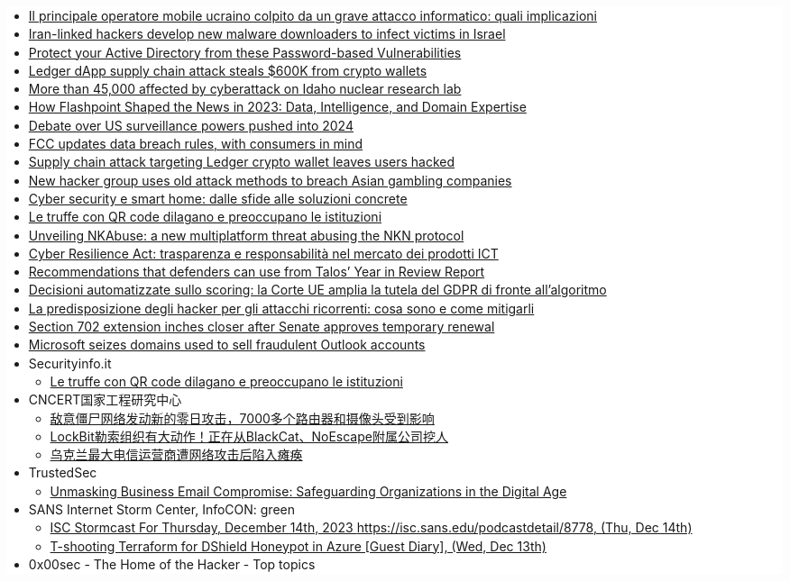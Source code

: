   - [Il principale operatore mobile ucraino colpito da un grave attacco informatico: quali implicazioni](https://www.cybersecurity360.it/nuove-minacce/il-principale-operatore-mobile-ucraino-colpito-da-un-grave-attacco-informatico-quali-implicazioni/)
  - [Iran-linked hackers develop new malware downloaders to infect victims in Israel](https://therecord.media/oilrig-apt34-iran-linked-hackers-new-downloaders-israel)
  - [Protect your Active Directory from these Password-based Vulnerabilities](https://www.bleepingcomputer.com/news/security/protect-your-active-directory-from-these-password-based-vulnerabilities/)
  - [Ledger dApp supply chain attack steals $600K from crypto wallets](https://www.bleepingcomputer.com/news/security/ledger-dapp-supply-chain-attack-steals-600k-from-crypto-wallets/)
  - [More than 45,000 affected by cyberattack on Idaho nuclear research lab](https://therecord.media/idaho-national-laboratory-data-breach-notifications)
  - [How Flashpoint Shaped the News in 2023: Data, Intelligence, and Domain Expertise](https://flashpoint.io/blog/2023-year-in-review-blogs-commentary-press/)
  - [Debate over US surveillance powers pushed into 2024](https://therecord.media/section-702-reauthorization-four-months-temporary-congress)
  - [FCC updates data breach rules, with consumers in mind](https://therecord.media/fcc-updates-data-breach-reporting-rules-telecom-carriers)
  - [Supply chain attack targeting Ledger crypto wallet leaves users hacked](https://techcrunch.com/2023/12/14/supply-chain-attack-targeting-ledger-crypto-wallet-leaves-users-hacked/)
  - [New hacker group uses old attack methods to breach Asian gambling companies](https://therecord.media/new-hacker-group-uses-old-attack-methods-to-breach-asian-gambling-orgs)
  - [Cyber security e smart home: dalle sfide alle soluzioni concrete](https://www.cybersecurity360.it/soluzioni-aziendali/cyber-security-e-smart-home-dalle-sfide-alle-soluzioni-concrete/)
  - [Le truffe con QR code dilagano e preoccupano le istituzioni](https://www.securityinfo.it/2023/12/14/le-truffe-con-qr-code-dilagano-e-preoccupano-le-istituzioni/)
  - [Unveiling NKAbuse: a new multiplatform threat abusing the NKN protocol](https://securelist.com/unveiling-nkabuse/111512/)
  - [Cyber Resilience Act: trasparenza e responsabilità nel mercato dei prodotti ICT](https://www.cybersecurity360.it/cybersecurity-nazionale/cyber-resilience-act-trasparenza-e-responsabilita-nel-mercato-dei-prodotti-ict/)
  - [Recommendations that defenders can use from Talos’ Year in Review Report](https://blog.talosintelligence.com/recommendations-that-defenders-can-use-from-talos-year-in-review-report/)
  - [Decisioni automatizzate sullo scoring: la Corte UE amplia la tutela del GDPR di fronte all’algoritmo](https://www.cybersecurity360.it/legal/privacy-dati-personali/decisioni-automatizzate-sullo-scoring-la-corte-ue-amplia-la-tutela-del-gdpr-di-fronte-allalgoritmo/)
  - [La predisposizione degli hacker per gli attacchi ricorrenti: cosa sono e come mitigarli](https://www.cybersecurity360.it/nuove-minacce/hacker-attacchi-ricorrenti/)
  - [Section 702 extension inches closer after Senate approves temporary renewal](https://therecord.media/section-702-inches-closer-after-senate-approves-temporary-renewal)
  - [Microsoft seizes domains used to sell fraudulent Outlook accounts](https://www.bleepingcomputer.com/news/microsoft/microsoft-seizes-domains-used-to-sell-fraudulent-outlook-accounts/)
- Securityinfo.it
  - [Le truffe con QR code dilagano e preoccupano le istituzioni](https://www.securityinfo.it/2023/12/14/le-truffe-con-qr-code-dilagano-e-preoccupano-le-istituzioni/?utm_source=rss&utm_medium=rss&utm_campaign=le-truffe-con-qr-code-dilagano-e-preoccupano-le-istituzioni)
- CNCERT国家工程研究中心
  - [敌意僵尸网络发动新的零日攻击，7000多个路由器和摄像头受到影响](https://mp.weixin.qq.com/s?__biz=MzUzNDYxOTA1NA==&mid=2247541705&idx=1&sn=f79f514dd6e48dd6d60b916ebb2522fd&chksm=fa939508cde41c1ed4cf6bb1169a3698fdaf5a9c6ea2ff95185cef39d9a320acba54a5f80146&scene=58&subscene=0#rd)
  - [LockBit勒索组织有大动作！正在从BlackCat、NoEscape附属公司挖人](https://mp.weixin.qq.com/s?__biz=MzUzNDYxOTA1NA==&mid=2247541705&idx=2&sn=e360d58e52a2ca56d85c707250811e8f&chksm=fa939508cde41c1e4c2a6684e7cc28f70f4182c987a564c51b423e85f989bc126ad8516314c9&scene=58&subscene=0#rd)
  - [乌克兰最大电信运营商遭网络攻击后陷入瘫痪](https://mp.weixin.qq.com/s?__biz=MzUzNDYxOTA1NA==&mid=2247541705&idx=3&sn=53d23468cb7b0a5801c8a9ca51effd8c&chksm=fa939508cde41c1e06e06944835a9b1a72693134fb6f3732dacba31869da8830a166187ee106&scene=58&subscene=0#rd)
- TrustedSec
  - [Unmasking Business Email Compromise: Safeguarding Organizations in the Digital Age](https://trustedsec.com/blog/unmasking-business-email-compromise-safeguarding-organizations-in-the-digital-age)
- SANS Internet Storm Center, InfoCON: green
  - [ISC Stormcast For Thursday, December 14th, 2023 https://isc.sans.edu/podcastdetail/8778, (Thu, Dec 14th)](https://isc.sans.edu/diary/rss/30486)
  - [T-shooting Terraform for DShield Honeypot in Azure &#x5b;Guest Diary&#x5d;, (Wed, Dec 13th)](https://isc.sans.edu/diary/rss/30484)
- 0x00sec - The Home of the Hacker - Top topics